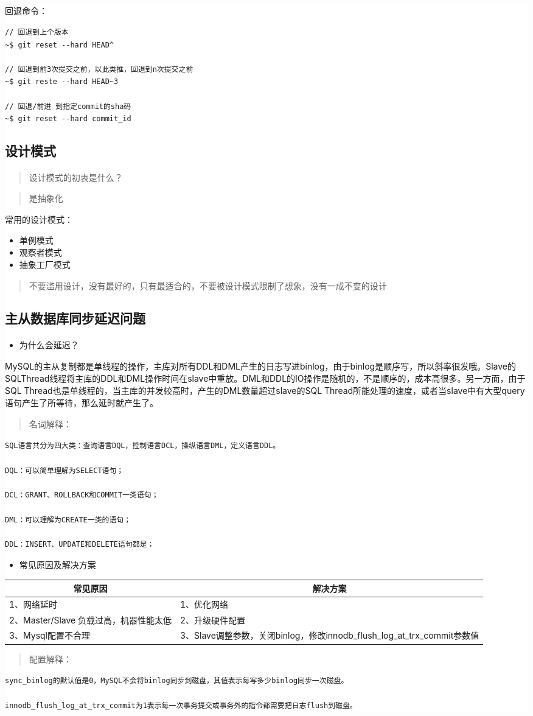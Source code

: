回退命令：
```
// 回退到上个版本
~$ git reset --hard HEAD^	

// 回退到前3次提交之前，以此类推，回退到n次提交之前
~$ git reste --hard HEAD~3	

// 回退/前进 到指定commit的sha码
~$ git reset --hard commit_id	
```

## 设计模式

> 设计模式的初衷是什么？

> 是抽象化

常用的设计模式：

- 单例模式
- 观察者模式
- 抽象工厂模式

> 不要滥用设计，没有最好的，只有最适合的，不要被设计模式限制了想象，没有一成不变的设计

## 主从数据库同步延迟问题

- 为什么会延迟？

MySQL的主从复制都是单线程的操作，主库对所有DDL和DML产生的日志写进binlog，由于binlog是顺序写，所以斜率很发哦。Slave的SQLThread线程将主库的DDL和DML操作时间在slave中重放。DML和DDL的IO操作是随机的，不是顺序的，成本高很多。另一方面，由于SQL Thread也是单线程的，当主库的并发较高时，产生的DML数量超过slave的SQL Thread所能处理的速度，或者当slave中有大型query语句产生了所等待，那么延时就产生了。

> 名词解释：
```
SQL语言共分为四大类：查询语言DQL，控制语言DCL，操纵语言DML，定义语言DDL。

DQL：可以简单理解为SELECT语句；

DCL：GRANT、ROLLBACK和COMMIT一类语句；

DML：可以理解为CREATE一类的语句；

DDL：INSERT、UPDATE和DELETE语句都是；
```
- 常见原因及解决方案

常见原因	|解决方案
---	|---
1、网络延时	|1、优化网络
2、Master/Slave 负载过高，机器性能太低	|2、升级硬件配置
3、Mysql配置不合理	|3、Slave调整参数，关闭binlog，修改innodb_flush_log_at_trx_commit参数值

> 配置解释：
```
sync_binlog的默认值是0，MySQL不会将binlog同步到磁盘，其值表示每写多少binlog同步一次磁盘。

innodb_flush_log_at_trx_commit为1表示每一次事务提交或事务外的指令都需要把日志flush到磁盘。
```
